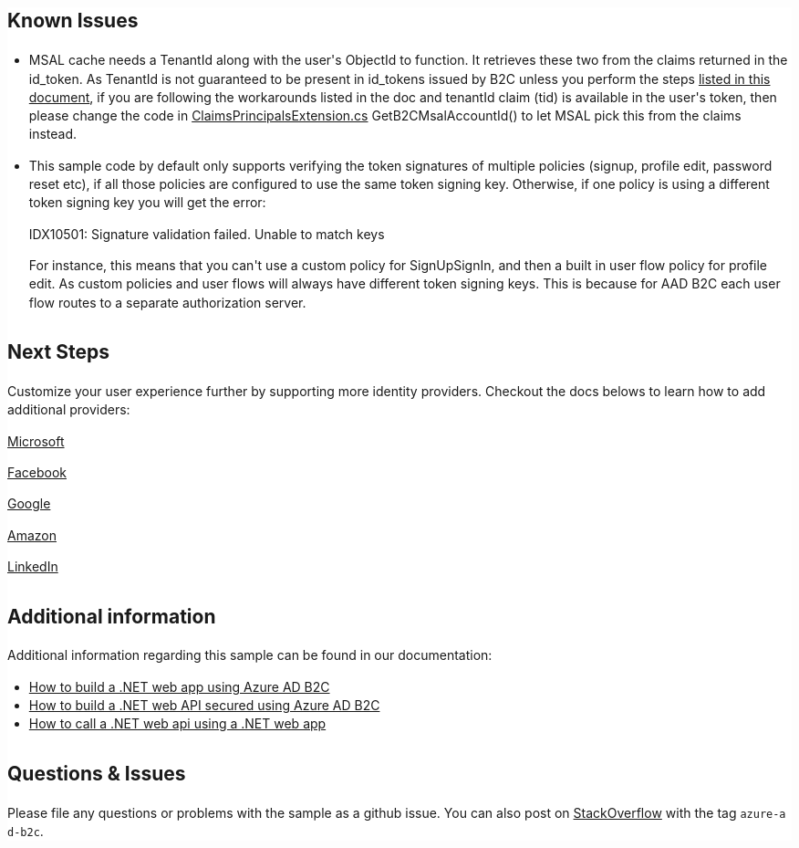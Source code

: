 ## Known Issues

- MSAL cache needs a TenantId along with the user's ObjectId to function. It retrieves these two from the claims returned in the id_token. As TenantId is not guaranteed to be present in id_tokens issued by B2C unless you perform the steps [listed in this document](https://github.com/AzureAD/microsoft-authentication-library-for-dotnet/wiki/AAD-B2C-specifics#caching-with-b2c-in-msalnet), 
if you are following the workarounds listed in the doc and tenantId claim (tid) is available in the user's token, then please change the code in [ClaimsPrincipalsExtension.cs](https://github.com/Azure-Samples/active-directory-b2c-dotnet-webapp-and-webapi/blob/nvalluri-b2c/TaskWebApp/Utils/ClaimsPrincipalExtension.cs) GetB2CMsalAccountId() to let MSAL pick this from the claims instead.
- This sample code by default only supports verifying the token signatures of multiple policies (signup, profile edit, password reset etc), if all those policies are configured to use the same token signing key. Otherwise, if one policy is using a different token signing key you will get the error:

  IDX10501: Signature validation failed. Unable to match keys

  For instance, this means that you can't use a custom policy for SignUpSignIn, and then a built in user flow policy for profile edit. As custom policies and user flows will always have different token signing keys. This is because for AAD B2C each user flow routes to a separate authorization server.

## Next Steps

Customize your user experience further by supporting more identity providers.  Checkout the docs belows to learn how to add additional providers:

[Microsoft](https://docs.microsoft.com/azure/active-directory-b2c/active-directory-b2c-setup-msa-app)

[Facebook](https://docs.microsoft.com/azure/active-directory-b2c/active-directory-b2c-setup-fb-app)

[Google](https://docs.microsoft.com/azure/active-directory-b2c/active-directory-b2c-setup-goog-app)

[Amazon](https://docs.microsoft.com/azure/active-directory-b2c/active-directory-b2c-setup-amzn-app)

[LinkedIn](https://docs.microsoft.com/azure/active-directory-b2c/active-directory-b2c-setup-li-app)


## Additional information

Additional information regarding this sample can be found in our documentation:

* [How to build a .NET web app using Azure AD B2C](https://docs.microsoft.com/azure/active-directory-b2c/active-directory-b2c-devquickstarts-web-dotnet-susi)
* [How to build a .NET web API secured using Azure AD B2C](https://docs.microsoft.com/azure/active-directory-b2c/active-directory-b2c-devquickstarts-api-dotnet)
* [How to call a .NET web api using a .NET web app](https://docs.microsoft.com/azure/active-directory-b2c/active-directory-b2c-devquickstarts-web-api-dotnet)

## Questions & Issues

Please file any questions or problems with the sample as a github issue. You can also post on [StackOverflow](https://stackoverflow.com/questions/tagged/azure-ad-b2c) with the tag `azure-ad-b2c`.
